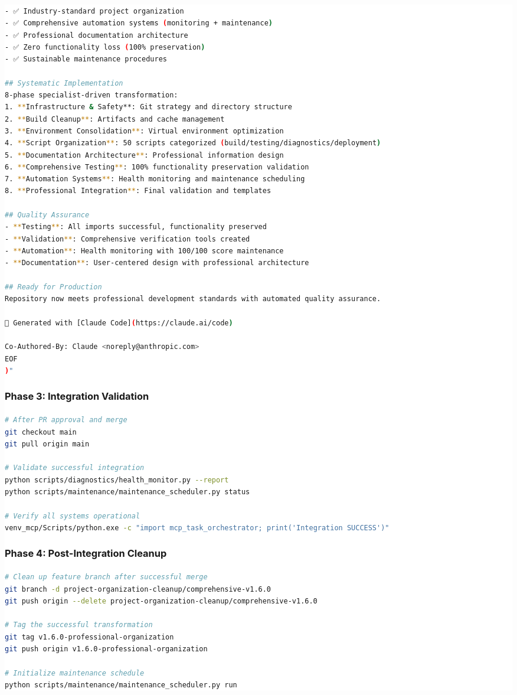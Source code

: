 ```bash
- ✅ Industry-standard project organization
- ✅ Comprehensive automation systems (monitoring + maintenance)
- ✅ Professional documentation architecture  
- ✅ Zero functionality loss (100% preservation)
- ✅ Sustainable maintenance procedures

## Systematic Implementation
8-phase specialist-driven transformation:
1. **Infrastructure & Safety**: Git strategy and directory structure
2. **Build Cleanup**: Artifacts and cache management
3. **Environment Consolidation**: Virtual environment optimization  
4. **Script Organization**: 50 scripts categorized (build/testing/diagnostics/deployment)
5. **Documentation Architecture**: Professional information design
6. **Comprehensive Testing**: 100% functionality preservation validation
7. **Automation Systems**: Health monitoring and maintenance scheduling
8. **Professional Integration**: Final validation and templates

## Quality Assurance
- **Testing**: All imports successful, functionality preserved
- **Validation**: Comprehensive verification tools created
- **Automation**: Health monitoring with 100/100 score maintenance
- **Documentation**: User-centered design with professional architecture

## Ready for Production
Repository now meets professional development standards with automated quality assurance.

🤖 Generated with [Claude Code](https://claude.ai/code)

Co-Authored-By: Claude <noreply@anthropic.com>
EOF
)"
```

### Phase 3: Integration Validation
```bash
# After PR approval and merge
git checkout main
git pull origin main

# Validate successful integration
python scripts/diagnostics/health_monitor.py --report
python scripts/maintenance/maintenance_scheduler.py status

# Verify all systems operational
venv_mcp/Scripts/python.exe -c "import mcp_task_orchestrator; print('Integration SUCCESS')"
```

### Phase 4: Post-Integration Cleanup
```bash
# Clean up feature branch after successful merge
git branch -d project-organization-cleanup/comprehensive-v1.6.0
git push origin --delete project-organization-cleanup/comprehensive-v1.6.0

# Tag the successful transformation
git tag v1.6.0-professional-organization
git push origin v1.6.0-professional-organization

# Initialize maintenance schedule
python scripts/maintenance/maintenance_scheduler.py run
```

